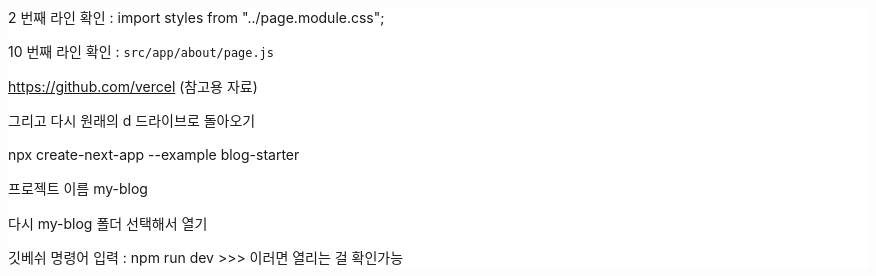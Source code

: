 2 번째 라인 확인 : import styles from "../page.module.css";

10 번째 라인 확인 :   <code className={styles.code}>src/app/about/page.js</code>


https://github.com/vercel (참고용 자료)


그리고 다시 원래의 d 드라이브로 돌아오기

npx create-next-app --example blog-starter

프로젝트 이름 my-blog

다시 my-blog 폴더 선택해서 열기

깃베쉬 명령어 입력 : npm run dev  >>> 이러면 열리는 걸 확인가능



